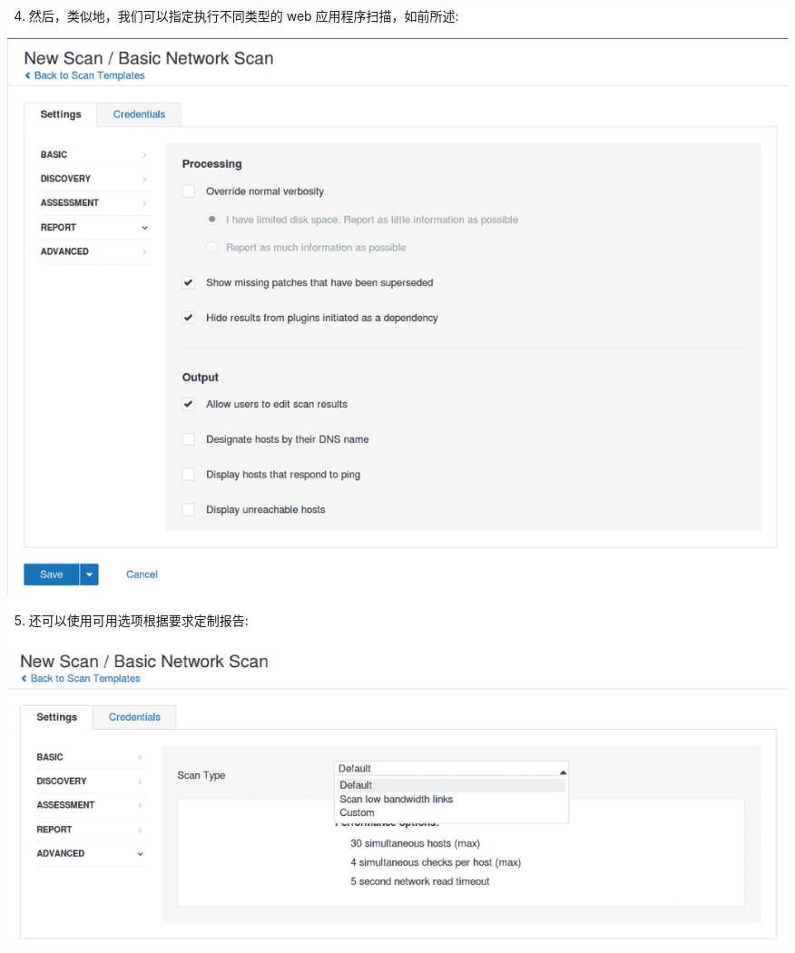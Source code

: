 4.  然后，类似地，我们可以指定执行不同类型的 web 应用程序扫描，如前所述:

![](img/dd3d24d9-5e2c-4092-b5e2-42089281c460.png)

5.  还可以使用可用选项根据要求定制报告:

![](img/6e06cc24-e150-4017-9425-5261b0d4bdf1.png)
